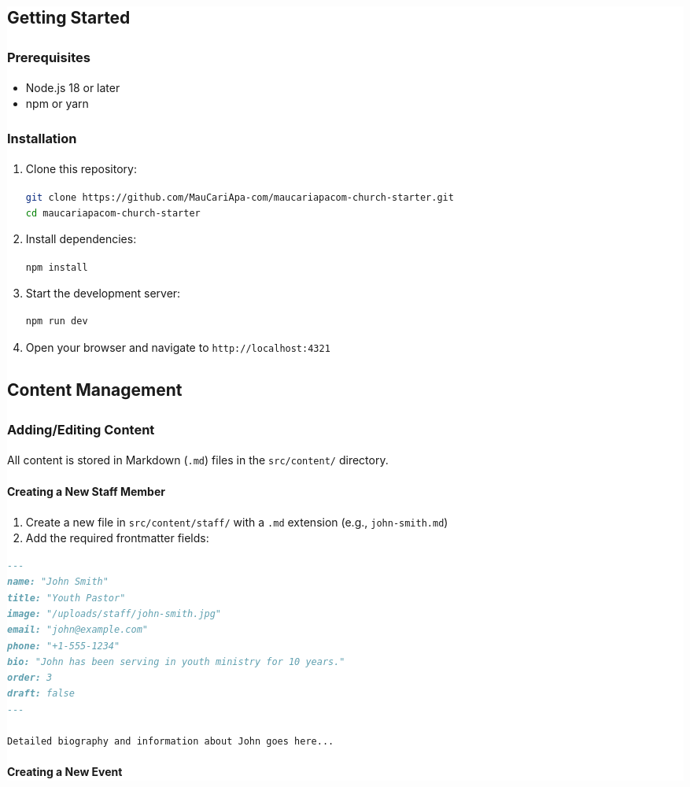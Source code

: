 ## Getting Started

### Prerequisites

- Node.js 18 or later
- npm or yarn

### Installation

1. Clone this repository:
   ```bash
   git clone https://github.com/MauCariApa-com/maucariapacom-church-starter.git
   cd maucariapacom-church-starter
   ```

2. Install dependencies:
   ```bash
   npm install
   ```

3. Start the development server:
   ```bash
   npm run dev
   ```

4. Open your browser and navigate to `http://localhost:4321`

## Content Management

### Adding/Editing Content

All content is stored in Markdown (`.md`) files in the `src/content/` directory.

#### Creating a New Staff Member

1. Create a new file in `src/content/staff/` with a `.md` extension (e.g., `john-smith.md`)
2. Add the required frontmatter fields:

```markdown
---
name: "John Smith"
title: "Youth Pastor"
image: "/uploads/staff/john-smith.jpg"
email: "john@example.com"
phone: "+1-555-1234"
bio: "John has been serving in youth ministry for 10 years."
order: 3
draft: false
---

Detailed biography and information about John goes here...
```

#### Creating a New Event
